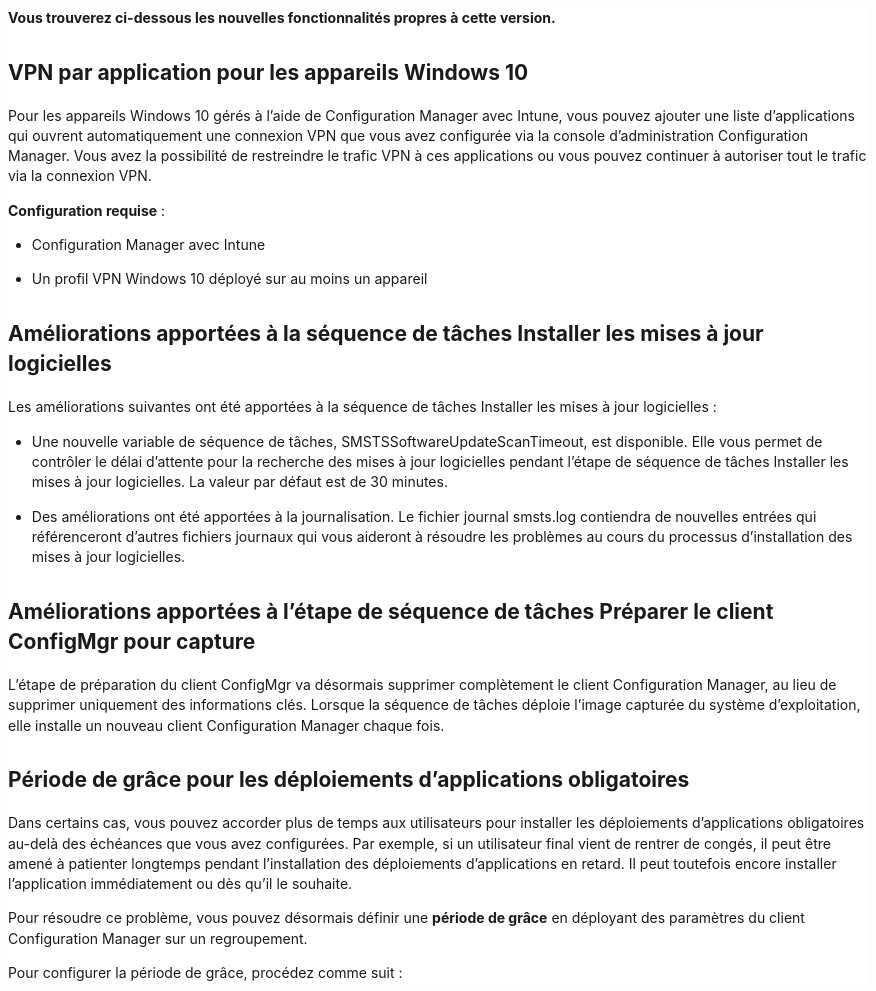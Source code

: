  **Vous trouverez ci-dessous les nouvelles fonctionnalités propres à cette version.**  

##  <a name="BKMK_PerAppVPN"></a> VPN par application pour les appareils Windows 10  
 Pour les appareils Windows 10 gérés à l’aide de Configuration Manager avec Intune, vous pouvez ajouter une liste d’applications qui ouvrent automatiquement une connexion VPN que vous avez configurée via la console d’administration Configuration Manager. Vous avez la possibilité de restreindre le trafic VPN à ces applications ou vous pouvez continuer à autoriser tout le trafic via la connexion VPN.  

 **Configuration requise** :  

-   Configuration Manager avec Intune  

-   Un profil VPN Windows 10 déployé sur au moins un appareil  

##  <a name="BKMK_InstallSU"></a> Améliorations apportées à la séquence de tâches Installer les mises à jour logicielles  
 Les améliorations suivantes ont été apportées à la séquence de tâches Installer les mises à jour logicielles :  

-   Une nouvelle variable de séquence de tâches, SMSTSSoftwareUpdateScanTimeout, est disponible. Elle vous permet de contrôler le délai d’attente pour la recherche des mises à jour logicielles pendant l’étape de séquence de tâches Installer les mises à jour logicielles. La valeur par défaut est de 30 minutes.  

-   Des améliorations ont été apportées à la journalisation. Le fichier journal smsts.log contiendra de nouvelles entrées qui référenceront d’autres fichiers journaux qui vous aideront à résoudre les problèmes au cours du processus d’installation des mises à jour logicielles.  

##  <a name="BKMK_PrepareConfigMgrClient"></a> Améliorations apportées à l’étape de séquence de tâches Préparer le client ConfigMgr pour capture  
 L’étape de préparation du client ConfigMgr va désormais supprimer complètement le client Configuration Manager, au lieu de supprimer uniquement des informations clés. Lorsque la séquence de tâches déploie l’image capturée du système d’exploitation, elle installe un nouveau client Configuration Manager chaque fois.  

##  <a name="BKMK_Grace"></a> Période de grâce pour les déploiements d’applications obligatoires  
 Dans certains cas, vous pouvez accorder plus de temps aux utilisateurs pour installer les déploiements d’applications obligatoires au-delà des échéances que vous avez configurées. Par exemple, si un utilisateur final vient de rentrer de congés, il peut être amené à patienter longtemps pendant l’installation des déploiements d’applications en retard. Il peut toutefois encore installer l’application immédiatement ou dès qu’il le souhaite.  

 Pour résoudre ce problème, vous pouvez désormais définir une **période de grâce** en déployant des paramètres du client Configuration Manager sur un regroupement.  

 Pour configurer la période de grâce, procédez comme suit :  
